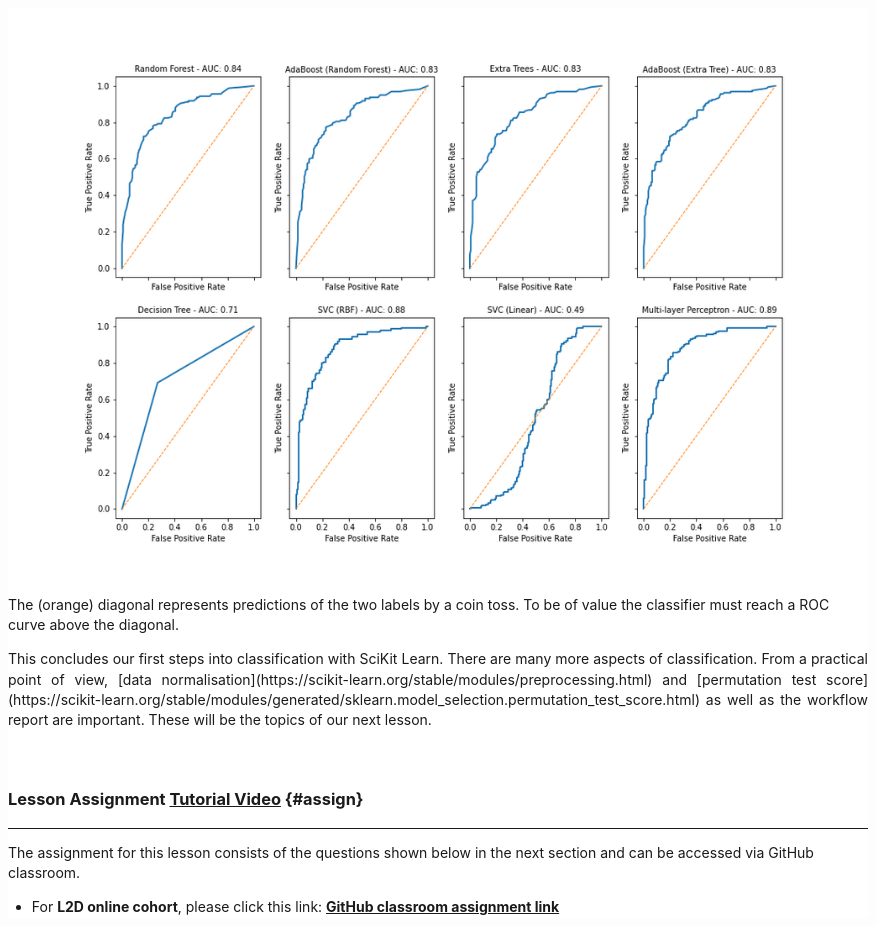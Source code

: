 <img src="fig/02-improvement-rendered-unnamed-chunk-18-23.png" width="1440" style="display: block; margin: auto;" />

The (orange) diagonal represents predictions of the two labels by a coin toss. To be of value the classifier must reach a ROC curve above the diagonal. 

<p style='text-align: justify;'>
This concludes our first steps into classification with SciKit Learn. There are many more aspects of classification. From a practical point of view, [data normalisation](https://scikit-learn.org/stable/modules/preprocessing.html) and [permutation test score](https://scikit-learn.org/stable/modules/generated/sklearn.model_selection.permutation_test_score.html) as well as the workflow report are important. These will be the topics of our next lesson. 
</p>

<br />

### **Lesson Assignment** [**Tutorial Video**](https://www.youtube.com/watch?app=desktop&v=5UzoWit0Ewc) {#assign}

-------------------------------

The assignment for this lesson consists of the questions shown below in the next section and can be accessed via GitHub classroom. 

- For **L2D online cohort**, please click this link: [**GitHub classroom assignment link**](https://classroom.github.com/a/ryp1cKU0)
